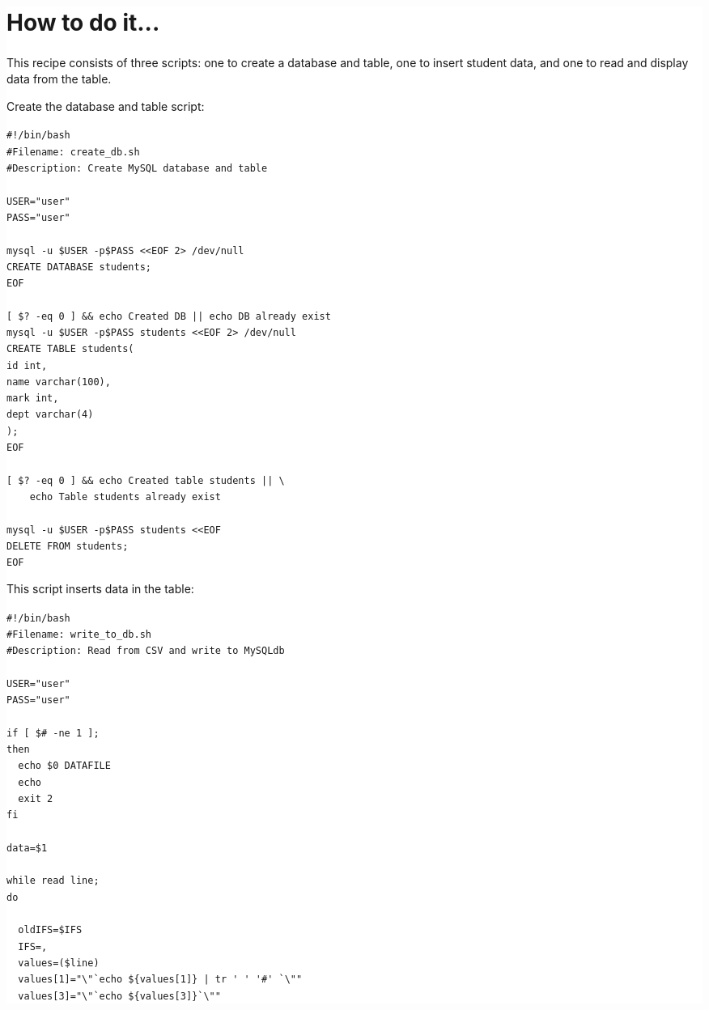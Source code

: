# How to do it...

This recipe consists of three scripts: one to create a database and table, one to insert student data, and one to read and display data from the table.

Create the database and table script:

```
#!/bin/bash 
#Filename: create_db.sh 
#Description: Create MySQL database and table 

USER="user" 
PASS="user" 

mysql -u $USER -p$PASS <<EOF 2> /dev/null 
CREATE DATABASE students; 
EOF 

[ $? -eq 0 ] && echo Created DB || echo DB already exist  
mysql -u $USER -p$PASS students <<EOF 2> /dev/null 
CREATE TABLE students( 
id int, 
name varchar(100), 
mark int, 
dept varchar(4) 
); 
EOF 

[ $? -eq 0 ] && echo Created table students || \
    echo Table students already exist  

mysql -u $USER -p$PASS students <<EOF 
DELETE FROM students; 
EOF 

```

This script inserts data in the table:

```
#!/bin/bash 
#Filename: write_to_db.sh 
#Description: Read from CSV and write to MySQLdb 

USER="user" 
PASS="user" 

if [ $# -ne 1 ]; 
then 
  echo $0 DATAFILE 
  echo 
  exit 2 
fi 

data=$1 

while read line; 
do 

  oldIFS=$IFS 
  IFS=, 
  values=($line) 
  values[1]="\"`echo ${values[1]} | tr ' ' '#' `\"" 
  values[3]="\"`echo ${values[3]}`\"" 
```